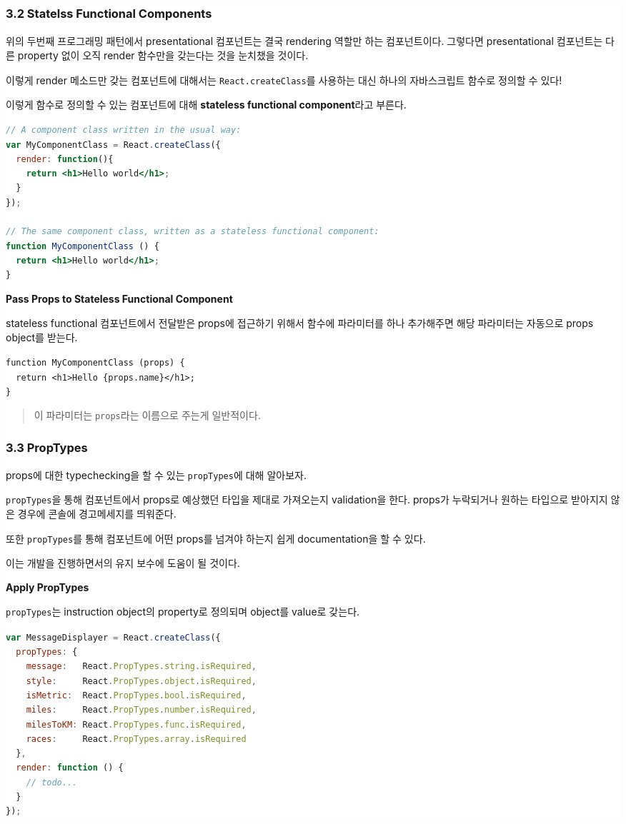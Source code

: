 ### 3.2 Statelss Functional Components
위의 두번째 프로그래밍 패턴에서 presentational 컴포넌트는 결국 rendering 역할만 하는 컴포넌트이다.
그렇다면 presentational 컴포넌트는 다른 property 없이 오직 render 함수만을 갖는다는 것을 눈치챘을 것이다.

이렇게 render 메소드만 갖는 컴포넌트에 대해서는 `React.createClass`를 사용하는 대신 하나의 자바스크립트 함수로 정의할 수 있다!

이렇게 함수로 정의할 수 있는 컴포넌트에 대해 **stateless functional component**라고 부른다.
```jsx
// A component class written in the usual way:
var MyComponentClass = React.createClass({
  render: function(){
    return <h1>Hello world</h1>;
  }
});

// The same component class, written as a stateless functional component:
function MyComponentClass () {
  return <h1>Hello world</h1>;
}
```

**Pass Props to Stateless Functional Component**

stateless functional 컴포넌트에서 전달받은 props에 접근하기 위해서 함수에 파라미터를 하나 추가해주면 해당 파라미터는 자동으로 props object를 받는다.
```
function MyComponentClass (props) {
  return <h1>Hello {props.name}</h1>;
}
```

> 이 파라미터는 `props`라는 이름으로 주는게 일반적이다.

### 3.3 PropTypes
props에 대한 typechecking을 할 수 있는 `propTypes`에 대해 알아보자.

`propTypes`을 통해 컴포넌트에서 props로 예상했던 타입을 제대로 가져오는지 validation을 한다.
props가 누락되거나 원하는 타입으로 받아지지 않은 경우에 콘솔에 경고메세지를 띄워준다.

또한 `propTypes`를 통해 컴포넌트에 어떤 props를 넘겨야 하는지 쉽게 documentation을 할 수 있다.

이는 개발을 진행하면서의 유지 보수에 도움이 될 것이다.

**Apply PropTypes**

`propTypes`는 instruction object의 property로 정의되며 object를 value로 갖는다.
```jsx
var MessageDisplayer = React.createClass({
  propTypes: {
    message:   React.PropTypes.string.isRequired,
    style:     React.PropTypes.object.isRequired,
    isMetric:  React.PropTypes.bool.isRequired,
    miles:     React.PropTypes.number.isRequired,
    milesToKM: React.PropTypes.func.isRequired,
    races:     React.PropTypes.array.isRequired
  },
  render: function () {
    // todo...
  }
});
```
